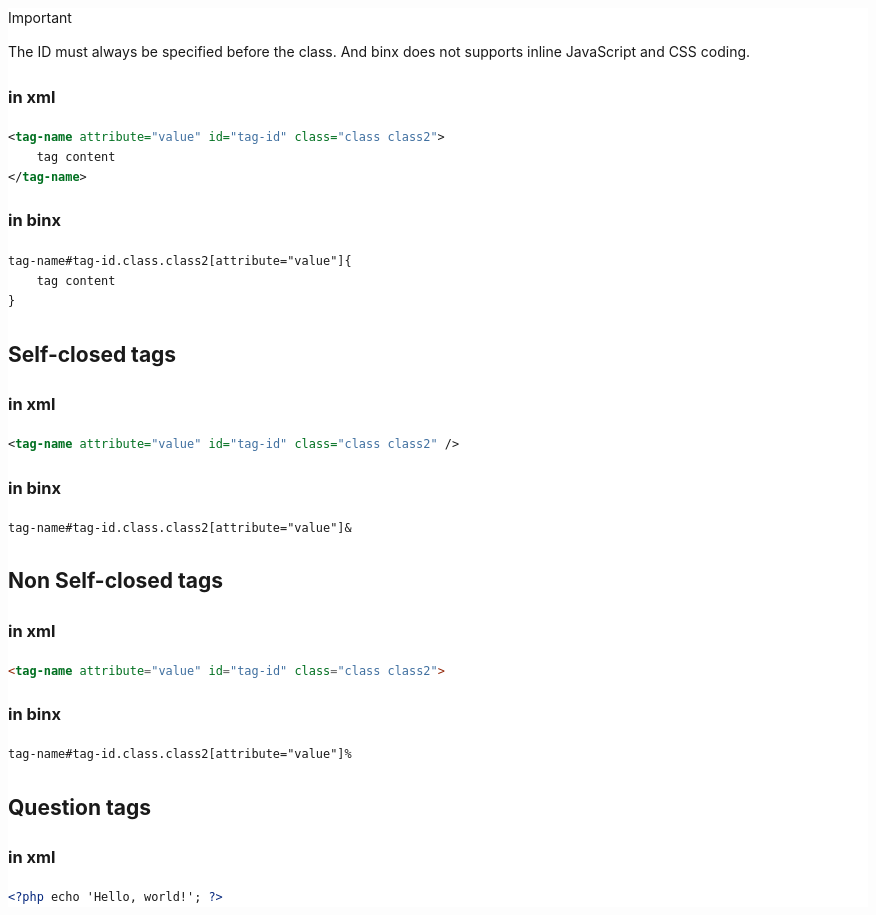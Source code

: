> [!IMPORTANT]
> The ID must always be specified before the class.
> And binx does not supports inline JavaScript and CSS coding.

### in xml

```xml
<tag-name attribute="value" id="tag-id" class="class class2">
    tag content
</tag-name>
```

### in binx

```
tag-name#tag-id.class.class2[attribute="value"]{
    tag content
}
```

## Self-closed tags

### in xml

```xml
<tag-name attribute="value" id="tag-id" class="class class2" />
```

### in binx

```
tag-name#tag-id.class.class2[attribute="value"]&
```

## Non Self-closed tags

### in xml

```html
<tag-name attribute="value" id="tag-id" class="class class2">
```

### in binx

```
tag-name#tag-id.class.class2[attribute="value"]%
```

## Question tags

### in xml

```xml
<?php echo 'Hello, world!'; ?>
```
